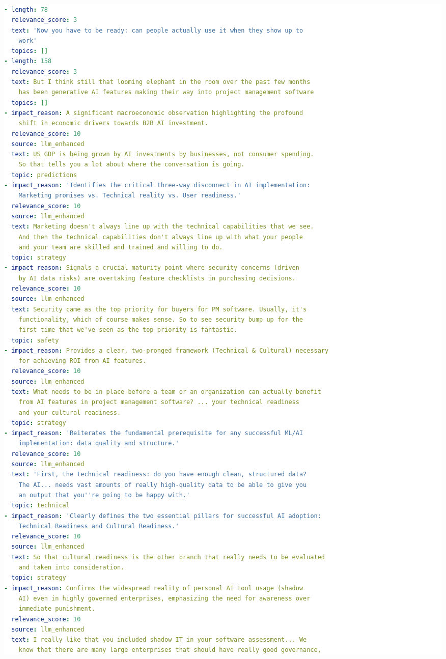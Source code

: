 ```yaml
- length: 78
  relevance_score: 3
  text: 'Now you have to be ready: can people actually use it when they show up to
    work'
  topics: []
- length: 158
  relevance_score: 3
  text: But I think still that looming elephant in the room over the past few months
    has been generative AI features making their way into project management software
  topics: []
- impact_reason: A significant macroeconomic observation highlighting the profound
    shift in economic drivers towards B2B AI investment.
  relevance_score: 10
  source: llm_enhanced
  text: US GDP is being grown by AI investments by businesses, not consumer spending.
    So that tells you a lot about where the conversation is going.
  topic: predictions
- impact_reason: 'Identifies the critical three-way disconnect in AI implementation:
    Marketing promises vs. Technical reality vs. User readiness.'
  relevance_score: 10
  source: llm_enhanced
  text: Marketing doesn't always line up with the technical capabilities that we see.
    And then the technical capabilities don't always line up with what your people
    and your team are skilled and trained and willing to do.
  topic: strategy
- impact_reason: Signals a crucial maturity point where security concerns (driven
    by AI data risks) are overtaking feature checklists in purchasing decisions.
  relevance_score: 10
  source: llm_enhanced
  text: Security came as the top priority for buyers for PM software. Usually, it's
    functionality, which of course makes sense. So to see security bump up for the
    first time that we've seen as the top priority is fantastic.
  topic: safety
- impact_reason: Provides a clear, two-pronged framework (Technical & Cultural) necessary
    for achieving ROI from AI features.
  relevance_score: 10
  source: llm_enhanced
  text: What needs to be in place before a team or an organization can actually benefit
    from AI features in project management software? ... your technical readiness
    and your cultural readiness.
  topic: strategy
- impact_reason: 'Reiterates the fundamental prerequisite for any successful ML/AI
    implementation: data quality and structure.'
  relevance_score: 10
  source: llm_enhanced
  text: 'First, the technical readiness: do you have enough clean, structured data?
    The AI... needs vast amounts of really high-quality data to be able to give you
    an output that you''re going to be happy with.'
  topic: technical
- impact_reason: 'Clearly defines the two essential pillars for successful AI adoption:
    Technical Readiness and Cultural Readiness.'
  relevance_score: 10
  source: llm_enhanced
  text: So that cultural readiness is the other branch that really needs to be evaluated
    and taken into consideration.
  topic: strategy
- impact_reason: Confirms the widespread reality of personal AI tool usage (shadow
    AI) even in highly governed enterprises, emphasizing the need for awareness over
    immediate punishment.
  relevance_score: 10
  source: llm_enhanced
  text: I really like that you included shadow IT in your software assessment... We
    know that there are many large enterprises that should have really good governance,
```